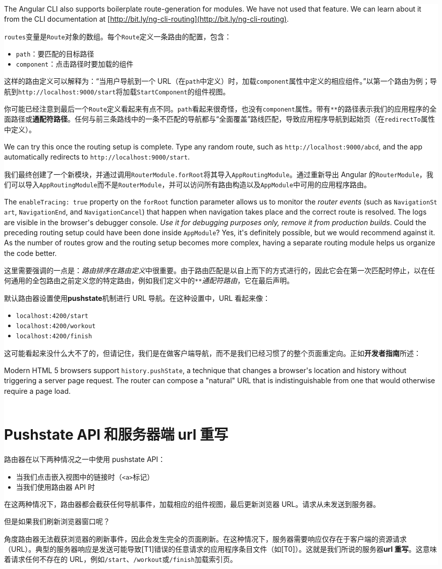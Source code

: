 The Angular CLI also supports boilerplate route-generation for modules. We have not used that feature. We can learn about it from the CLI documentation at [http://bit.ly/ng-cli-routing](http://bit.ly/ng-cli-routing).

`routes`变量是`Route`对象的数组。每个`Route`定义一条路由的配置，包含：

*   `path`：要匹配的目标路径
*   `component`：点击路径时要加载的组件

这样的路由定义可以解释为：“当用户导航到一个 URL（在`path`中定义）时，加载`component`属性中定义的相应组件。”以第一个路由为例；导航到`http://localhost:9000/start`将加载`StartComponent`的组件视图。

你可能已经注意到最后一个`Route`定义看起来有点不同。`path`看起来很奇怪，也没有`component`属性。带有`**`的路径表示我们的应用程序的全面路径或**通配符路径**。任何与前三条路线中的一条不匹配的导航都与“全面覆盖”路线匹配，导致应用程序导航到起始页（在`redirectTo`属性中定义）。

We can try this once the routing setup is complete. Type any random route, such as `http://localhost:9000/abcd`, and the app automatically redirects to `http://localhost:9000/start`.

我们最终创建了一个新模块，并通过调用`RouterModule.forRoot`将其导入`AppRoutingModule`。通过重新导出 Angular 的`RouterModule`，我们可以导入`AppRoutingModule`而不是`RouterModule`，并可以访问所有路由构造以及`AppModule`中可用的应用程序路由。

The `enableTracing: true` property on the `forRoot` function parameter allows us to monitor the *router events* (such as `NavigationStart`, `NavigationEnd`, and `NavigationCancel`) that happen when navigation takes place and the correct route is resolved. The logs are visible in the browser's debugger console. *Use it for debugging purposes only, remove it from production builds*.
Could the preceding routing setup could have been done inside `AppModule`? Yes, it's definitely possible, but we would recommend against it. As the number of routes grow and the routing setup becomes more complex, having a separate routing module helps us organize the code better.

这里需要强调的一点是：*路由排序在路由定义*中很重要。由于路由匹配是以自上而下的方式进行的，因此它会在第一次匹配时停止，以在任何通用的全包路由之前定义您的特定路由，例如我们定义中的`**`*通配符路由*，它在最后声明。

默认路由器设置使用**pushstate**机制进行 URL 导航。在这种设置中，URL 看起来像：

*   `localhost:4200/start`
*   `localhost:4200/workout`
*   `localhost:4200/finish`

这可能看起来没什么大不了的，但请记住，我们是在做客户端导航，而不是我们已经习惯了的整个页面重定向。正如**开发者指南**所述：

Modern HTML 5 browsers support `history.pushState`, a technique that changes a browser's location and history without triggering a server page request. The router can compose a "natural" URL that is indistinguishable from one that would otherwise require a page load.

<header></header>

# Pushstate API 和服务器端 url 重写

路由器在以下两种情况之一中使用 pushstate API：

*   当我们点击嵌入视图中的链接时（`<a>`标记）
*   当我们使用路由器 API 时

在这两种情况下，路由器都会截获任何导航事件，加载相应的组件视图，最后更新浏览器 URL。请求从未发送到服务器。

但是如果我们刷新浏览器窗口呢？

角度路由器无法截获浏览器的刷新事件，因此会发生完全的页面刷新。在这种情况下，服务器需要响应仅存在于客户端的资源请求（URL）。典型的服务器响应是发送可能导致[T1]错误的任意请求的应用程序条目文件（如[T0]）。这就是我们所说的服务器**url 重写**。这意味着请求任何不存在的 URL，例如`/start`、`/workout`或`/finish`加载索引页。
